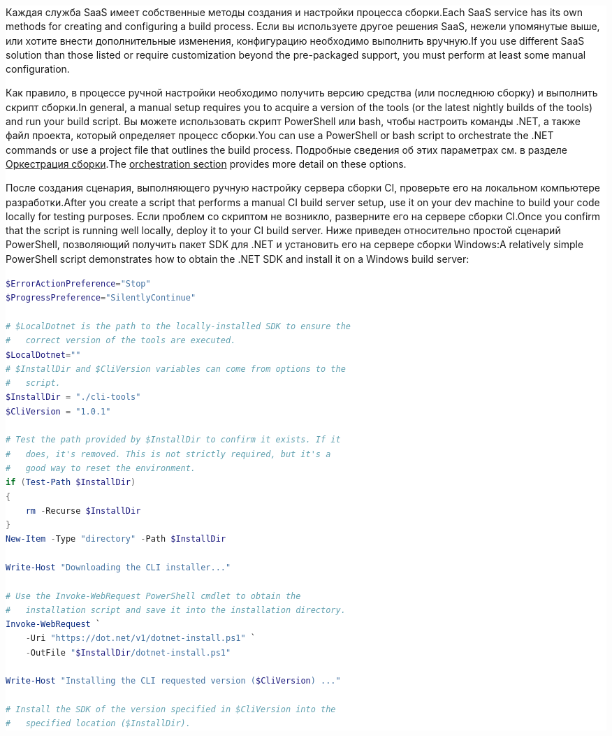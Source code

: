 <span data-ttu-id="4b9f8-137">Каждая служба SaaS имеет собственные методы создания и настройки процесса сборки.</span><span class="sxs-lookup"><span data-stu-id="4b9f8-137">Each SaaS service has its own methods for creating and configuring a build process.</span></span> <span data-ttu-id="4b9f8-138">Если вы используете другое решения SaaS, нежели упомянутые выше, или хотите внести дополнительные изменения, конфигурацию необходимо выполнить вручную.</span><span class="sxs-lookup"><span data-stu-id="4b9f8-138">If you use different SaaS solution than those listed or require customization beyond the pre-packaged support, you must perform at least some manual configuration.</span></span>

<span data-ttu-id="4b9f8-139">Как правило, в процессе ручной настройки необходимо получить версию средства (или последнюю сборку) и выполнить скрипт сборки.</span><span class="sxs-lookup"><span data-stu-id="4b9f8-139">In general, a manual setup requires you to acquire a version of the tools (or the latest nightly builds of the tools) and run your build script.</span></span> <span data-ttu-id="4b9f8-140">Вы можете использовать скрипт PowerShell или bash, чтобы настроить команды .NET, а также файл проекта, который определяет процесс сборки.</span><span class="sxs-lookup"><span data-stu-id="4b9f8-140">You can use a PowerShell or bash script to orchestrate the .NET commands or use a project file that outlines the build process.</span></span> <span data-ttu-id="4b9f8-141">Подробные сведения об этих параметрах см. в разделе [Оркестрация сборки](#orchestrating-the-build).</span><span class="sxs-lookup"><span data-stu-id="4b9f8-141">The [orchestration section](#orchestrating-the-build) provides more detail on these options.</span></span>

<span data-ttu-id="4b9f8-142">После создания сценария, выполняющего ручную настройку сервера сборки CI, проверьте его на локальном компьютере разработки.</span><span class="sxs-lookup"><span data-stu-id="4b9f8-142">After you create a script that performs a manual CI build server setup, use it on your dev machine to build your code locally for testing purposes.</span></span> <span data-ttu-id="4b9f8-143">Если проблем со скриптом не возникло, разверните его на сервере сборки CI.</span><span class="sxs-lookup"><span data-stu-id="4b9f8-143">Once you confirm that the script is running well locally, deploy it to your CI build server.</span></span> <span data-ttu-id="4b9f8-144">Ниже приведен относительно простой сценарий PowerShell, позволяющий получить пакет SDK для .NET и установить его на сервере сборки Windows:</span><span class="sxs-lookup"><span data-stu-id="4b9f8-144">A relatively simple PowerShell script demonstrates how to obtain the .NET SDK and install it on a Windows build server:</span></span>

```powershell
$ErrorActionPreference="Stop"
$ProgressPreference="SilentlyContinue"

# $LocalDotnet is the path to the locally-installed SDK to ensure the
#   correct version of the tools are executed.
$LocalDotnet=""
# $InstallDir and $CliVersion variables can come from options to the
#   script.
$InstallDir = "./cli-tools"
$CliVersion = "1.0.1"

# Test the path provided by $InstallDir to confirm it exists. If it
#   does, it's removed. This is not strictly required, but it's a
#   good way to reset the environment.
if (Test-Path $InstallDir)
{
    rm -Recurse $InstallDir
}
New-Item -Type "directory" -Path $InstallDir

Write-Host "Downloading the CLI installer..."

# Use the Invoke-WebRequest PowerShell cmdlet to obtain the
#   installation script and save it into the installation directory.
Invoke-WebRequest `
    -Uri "https://dot.net/v1/dotnet-install.ps1" `
    -OutFile "$InstallDir/dotnet-install.ps1"

Write-Host "Installing the CLI requested version ($CliVersion) ..."

# Install the SDK of the version specified in $CliVersion into the
#   specified location ($InstallDir).
```